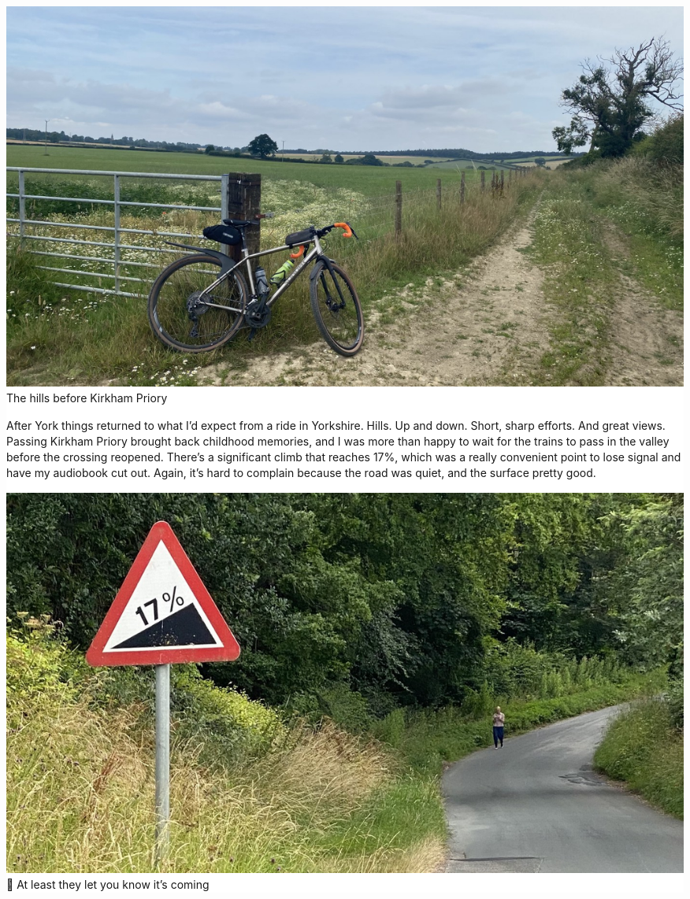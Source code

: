 ![A gravel bike propped against a fencepost with a dry mud track to the right, rolling hills in the background, and slightly cloudy blue skies](/images/2021-07-30-kirkham-hills.jpg)The hills before Kirkham Priory

After York things returned to what I’d expect from a ride in Yorkshire. Hills. Up and down. Short, sharp efforts. And great views. Passing Kirkham Priory brought back childhood memories, and I was more than happy to wait for the trains to pass in the valley before the crossing reopened. There’s a significant climb that reaches 17%, which was a really convenient point to lose signal and have my audiobook cut out. Again, it’s hard to complain because the road was quiet, and the surface pretty good.

![A “17% incline” road sign, letting me know hard times are ahead](/images/2021-07-30-steep-hills.jpg)🥵 At least they let you know it’s coming
